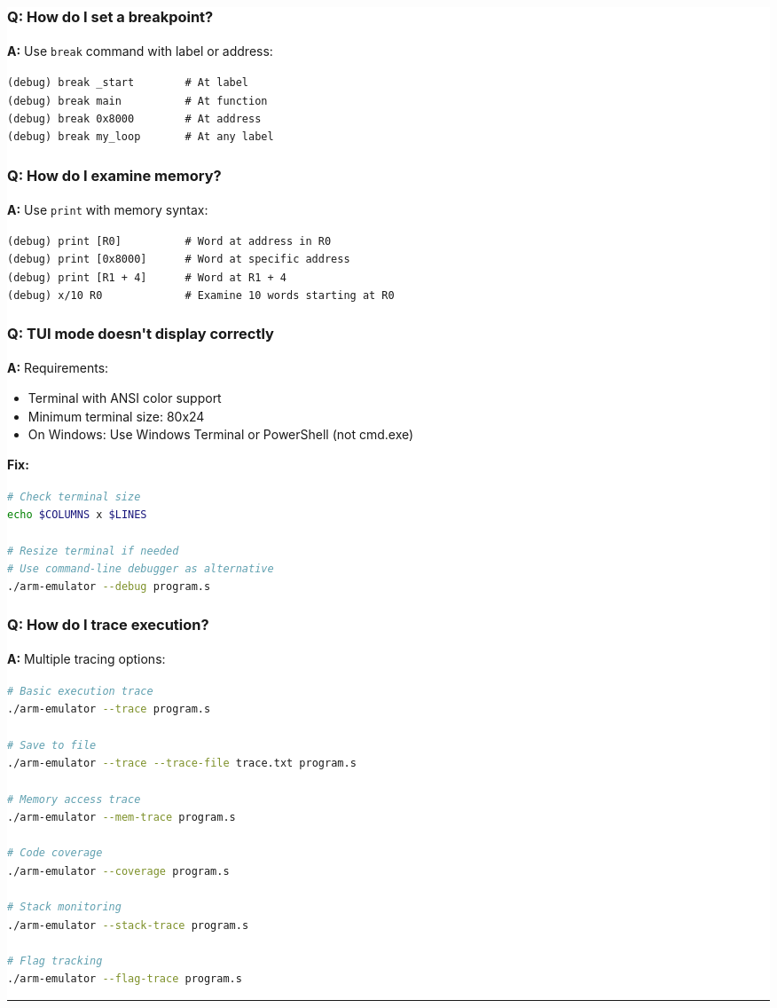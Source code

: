 ### Q: How do I set a breakpoint?

**A:** Use `break` command with label or address:

```
(debug) break _start        # At label
(debug) break main          # At function
(debug) break 0x8000        # At address
(debug) break my_loop       # At any label
```

### Q: How do I examine memory?

**A:** Use `print` with memory syntax:

```
(debug) print [R0]          # Word at address in R0
(debug) print [0x8000]      # Word at specific address
(debug) print [R1 + 4]      # Word at R1 + 4
(debug) x/10 R0             # Examine 10 words starting at R0
```

### Q: TUI mode doesn't display correctly

**A:** Requirements:
- Terminal with ANSI color support
- Minimum terminal size: 80x24
- On Windows: Use Windows Terminal or PowerShell (not cmd.exe)

**Fix:**
```bash
# Check terminal size
echo $COLUMNS x $LINES

# Resize terminal if needed
# Use command-line debugger as alternative
./arm-emulator --debug program.s
```

### Q: How do I trace execution?

**A:** Multiple tracing options:

```bash
# Basic execution trace
./arm-emulator --trace program.s

# Save to file
./arm-emulator --trace --trace-file trace.txt program.s

# Memory access trace
./arm-emulator --mem-trace program.s

# Code coverage
./arm-emulator --coverage program.s

# Stack monitoring
./arm-emulator --stack-trace program.s

# Flag tracking
./arm-emulator --flag-trace program.s
```

---